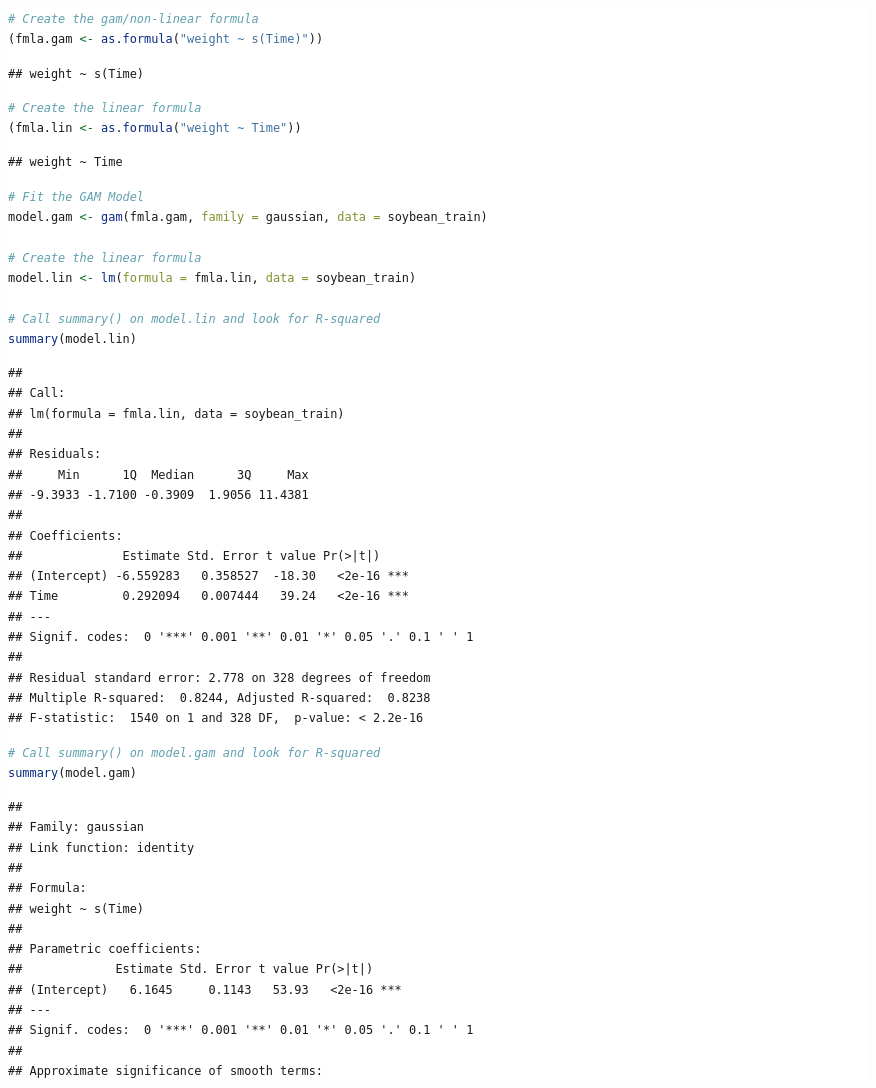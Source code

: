 ```r
# Create the gam/non-linear formula 
(fmla.gam <- as.formula("weight ~ s(Time)"))
```

```
## weight ~ s(Time)
```

```r
# Create the linear formula 
(fmla.lin <- as.formula("weight ~ Time"))
```

```
## weight ~ Time
```

```r
# Fit the GAM Model
model.gam <- gam(fmla.gam, family = gaussian, data = soybean_train)

# Create the linear formula 
model.lin <- lm(formula = fmla.lin, data = soybean_train)

# Call summary() on model.lin and look for R-squared
summary(model.lin)
```

```
## 
## Call:
## lm(formula = fmla.lin, data = soybean_train)
## 
## Residuals:
##     Min      1Q  Median      3Q     Max 
## -9.3933 -1.7100 -0.3909  1.9056 11.4381 
## 
## Coefficients:
##              Estimate Std. Error t value Pr(>|t|)    
## (Intercept) -6.559283   0.358527  -18.30   <2e-16 ***
## Time         0.292094   0.007444   39.24   <2e-16 ***
## ---
## Signif. codes:  0 '***' 0.001 '**' 0.01 '*' 0.05 '.' 0.1 ' ' 1
## 
## Residual standard error: 2.778 on 328 degrees of freedom
## Multiple R-squared:  0.8244,	Adjusted R-squared:  0.8238 
## F-statistic:  1540 on 1 and 328 DF,  p-value: < 2.2e-16
```

```r
# Call summary() on model.gam and look for R-squared
summary(model.gam)
```

```
## 
## Family: gaussian 
## Link function: identity 
## 
## Formula:
## weight ~ s(Time)
## 
## Parametric coefficients:
##             Estimate Std. Error t value Pr(>|t|)    
## (Intercept)   6.1645     0.1143   53.93   <2e-16 ***
## ---
## Signif. codes:  0 '***' 0.001 '**' 0.01 '*' 0.05 '.' 0.1 ' ' 1
## 
## Approximate significance of smooth terms:
```